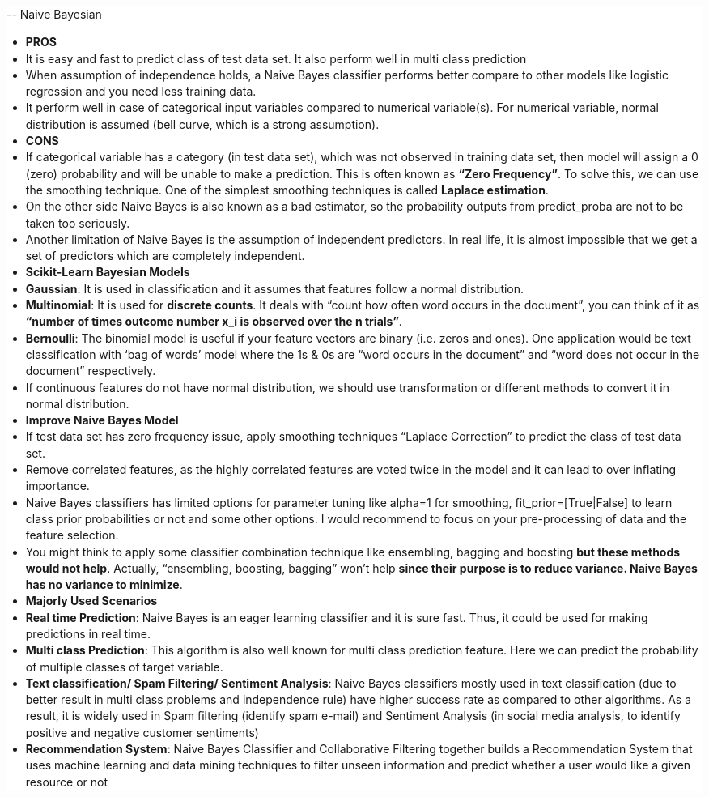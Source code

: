 
-- Naive Bayesian
* <b>PROS</b>
 * It is easy and fast to predict class of test data set. It also perform well in multi class prediction
 * When assumption of independence holds, a Naive Bayes classifier performs better compare to other models like logistic regression and you need less training data.
 * It perform well in case of categorical input variables compared to numerical variable(s). For numerical variable, normal distribution is assumed (bell curve, which is a strong assumption).
* <b>CONS</b>
 * If categorical variable has a category (in test data set), which was not observed in training data set, then model will assign a 0 (zero) probability and will be unable to make a prediction. This is often known as <b>“Zero Frequency”</b>. To solve this, we can use the smoothing technique. One of the simplest smoothing techniques is called <b>Laplace estimation</b>.
 * On the other side Naive Bayes is also known as a bad estimator, so the probability outputs from predict_proba are not to be taken too seriously.
 * Another limitation of Naive Bayes is the assumption of independent predictors. In real life, it is almost impossible that we get a set of predictors which are completely independent.
* <b>Scikit-Learn Bayesian Models</b>
 * <b>Gaussian</b>: It is used in classification and it assumes that features follow a normal distribution.
 * <b>Multinomial</b>: It is used for <b>discrete counts</b>. It deals with “count how often word occurs in the document”, you can think of it as <b>“number of times outcome number x_i is observed over the n trials”</b>.
 * <b>Bernoulli</b>: The binomial model is useful if your feature vectors are binary (i.e. zeros and ones). One application would be text classification with ‘bag of words’ model where the 1s & 0s are “word occurs in the document” and “word does not occur in the document” respectively.
 * If continuous features do not have normal distribution, we should use transformation or different methods to convert it in normal distribution.
* <b>Improve Naive Bayes Model</b>
 * If test data set has zero frequency issue, apply smoothing techniques “Laplace Correction” to predict the class of test data set.
 * Remove correlated features, as the highly correlated features are voted twice in the model and it can lead to over inflating importance.
 * Naive Bayes classifiers has limited options for parameter tuning like alpha=1 for smoothing, fit_prior=[True|False] to learn class prior probabilities or not and some other options. I would recommend to focus on your pre-processing of data and the feature selection.
 * You might think to apply some classifier combination technique like ensembling, bagging and boosting <b>but these methods would not help</b>. Actually, “ensembling, boosting, bagging” won’t help <b>since their purpose is to reduce variance. Naive Bayes has no variance to minimize</b>.
* <b> Majorly Used Scenarios</b>
 * <b>Real time Prediction</b>: Naive Bayes is an eager learning classifier and it is sure fast. Thus, it could be used for making predictions in real time.
 * <b>Multi class Prediction</b>: This algorithm is also well known for multi class prediction feature. Here we can predict the probability of multiple classes of target variable.
 * <b>Text classification/ Spam Filtering/ Sentiment Analysis</b>: Naive Bayes classifiers mostly used in text classification (due to better result in multi class problems and independence rule) have higher success rate as compared to other algorithms. As a result, it is widely used in Spam filtering (identify spam e-mail) and Sentiment Analysis (in social media analysis, to identify positive and negative customer sentiments)
 * <b>Recommendation System</b>: Naive Bayes Classifier and Collaborative Filtering together builds a Recommendation System that uses machine learning and data mining techniques to filter unseen information and predict whether a user would like a given resource or not
